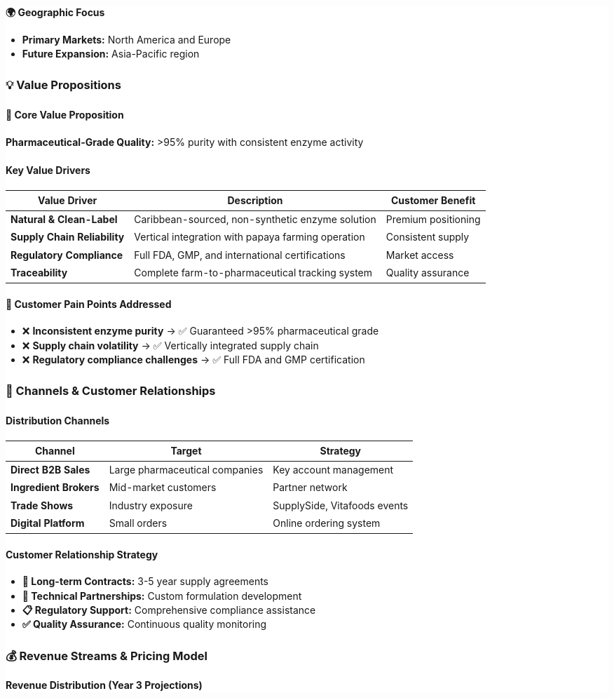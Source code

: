 #### 🌍 Geographic Focus

- **Primary Markets:** North America and Europe
- **Future Expansion:** Asia-Pacific region

### 💡 Value Propositions

#### 🎯 Core Value Proposition

**Pharmaceutical-Grade Quality:** >95% purity with consistent enzyme activity

#### Key Value Drivers

| Value Driver | Description | Customer Benefit |
|--------------|-------------|------------------|
| **Natural & Clean-Label** | Caribbean-sourced, non-synthetic enzyme solution | Premium positioning |
| **Supply Chain Reliability** | Vertical integration with papaya farming operation | Consistent supply |
| **Regulatory Compliance** | Full FDA, GMP, and international certifications | Market access |
| **Traceability** | Complete farm-to-pharmaceutical tracking system | Quality assurance |

#### 🎯 Customer Pain Points Addressed

- ❌ **Inconsistent enzyme purity** → ✅ Guaranteed >95% pharmaceutical grade
- ❌ **Supply chain volatility** → ✅ Vertically integrated supply chain
- ❌ **Regulatory compliance challenges** → ✅ Full FDA and GMP certification

### 🚀 Channels & Customer Relationships

#### Distribution Channels

| Channel | Target | Strategy |
|---------|--------|----------|
| **Direct B2B Sales** | Large pharmaceutical companies | Key account management |
| **Ingredient Brokers** | Mid-market customers | Partner network |
| **Trade Shows** | Industry exposure | SupplySide, Vitafoods events |
| **Digital Platform** | Small orders | Online ordering system |

#### Customer Relationship Strategy

- **🤝 Long-term Contracts:** 3-5 year supply agreements
- **🔬 Technical Partnerships:** Custom formulation development
- **📋 Regulatory Support:** Comprehensive compliance assistance
- **✅ Quality Assurance:** Continuous quality monitoring

### 💰 Revenue Streams & Pricing Model

#### Revenue Distribution (Year 3 Projections)
